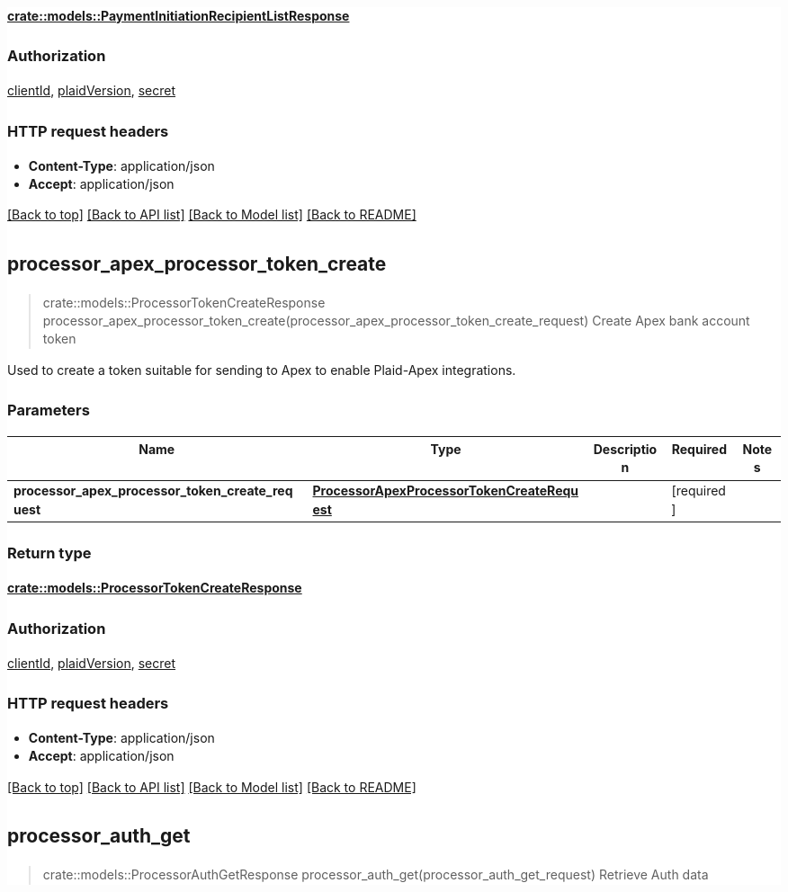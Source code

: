 [**crate::models::PaymentInitiationRecipientListResponse**](PaymentInitiationRecipientListResponse.md)

### Authorization

[clientId](../README.md#clientId), [plaidVersion](../README.md#plaidVersion), [secret](../README.md#secret)

### HTTP request headers

- **Content-Type**: application/json
- **Accept**: application/json

[[Back to top]](#) [[Back to API list]](../README.md#documentation-for-api-endpoints) [[Back to Model list]](../README.md#documentation-for-models) [[Back to README]](../README.md)


## processor_apex_processor_token_create

> crate::models::ProcessorTokenCreateResponse processor_apex_processor_token_create(processor_apex_processor_token_create_request)
Create Apex bank account token

Used to create a token suitable for sending to Apex to enable Plaid-Apex integrations.

### Parameters


Name | Type | Description  | Required | Notes
------------- | ------------- | ------------- | ------------- | -------------
**processor_apex_processor_token_create_request** | [**ProcessorApexProcessorTokenCreateRequest**](ProcessorApexProcessorTokenCreateRequest.md) |  | [required] |

### Return type

[**crate::models::ProcessorTokenCreateResponse**](ProcessorTokenCreateResponse.md)

### Authorization

[clientId](../README.md#clientId), [plaidVersion](../README.md#plaidVersion), [secret](../README.md#secret)

### HTTP request headers

- **Content-Type**: application/json
- **Accept**: application/json

[[Back to top]](#) [[Back to API list]](../README.md#documentation-for-api-endpoints) [[Back to Model list]](../README.md#documentation-for-models) [[Back to README]](../README.md)


## processor_auth_get

> crate::models::ProcessorAuthGetResponse processor_auth_get(processor_auth_get_request)
Retrieve Auth data
